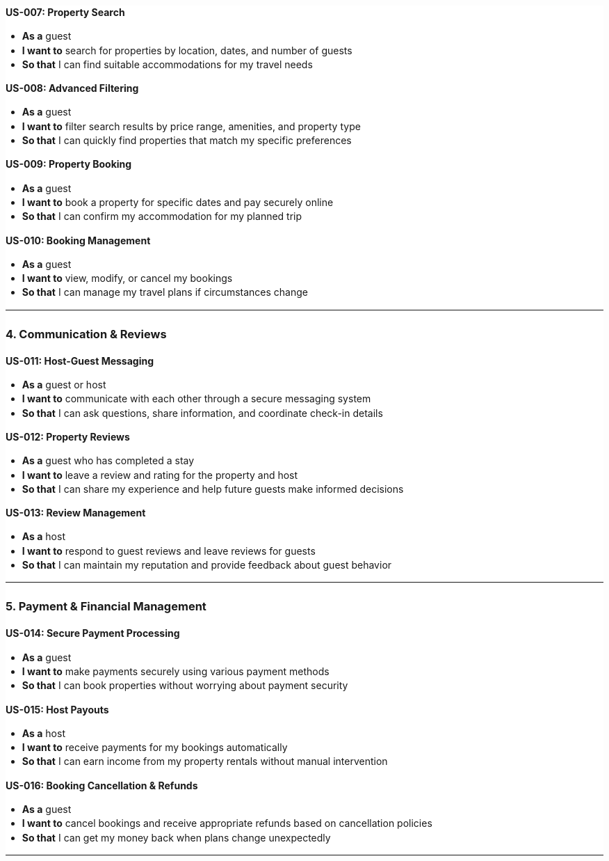 **US-007: Property Search**
- **As a** guest
- **I want to** search for properties by location, dates, and number of guests
- **So that** I can find suitable accommodations for my travel needs

**US-008: Advanced Filtering**
- **As a** guest
- **I want to** filter search results by price range, amenities, and property type
- **So that** I can quickly find properties that match my specific preferences

**US-009: Property Booking**
- **As a** guest
- **I want to** book a property for specific dates and pay securely online
- **So that** I can confirm my accommodation for my planned trip

**US-010: Booking Management**
- **As a** guest
- **I want to** view, modify, or cancel my bookings
- **So that** I can manage my travel plans if circumstances change

---

### 4. Communication & Reviews

**US-011: Host-Guest Messaging**
- **As a** guest or host
- **I want to** communicate with each other through a secure messaging system
- **So that** I can ask questions, share information, and coordinate check-in details

**US-012: Property Reviews**
- **As a** guest who has completed a stay
- **I want to** leave a review and rating for the property and host
- **So that** I can share my experience and help future guests make informed decisions

**US-013: Review Management**
- **As a** host
- **I want to** respond to guest reviews and leave reviews for guests
- **So that** I can maintain my reputation and provide feedback about guest behavior

---

### 5. Payment & Financial Management

**US-014: Secure Payment Processing**
- **As a** guest
- **I want to** make payments securely using various payment methods
- **So that** I can book properties without worrying about payment security

**US-015: Host Payouts**
- **As a** host
- **I want to** receive payments for my bookings automatically
- **So that** I can earn income from my property rentals without manual intervention

**US-016: Booking Cancellation & Refunds**
- **As a** guest
- **I want to** cancel bookings and receive appropriate refunds based on cancellation policies
- **So that** I can get my money back when plans change unexpectedly

---